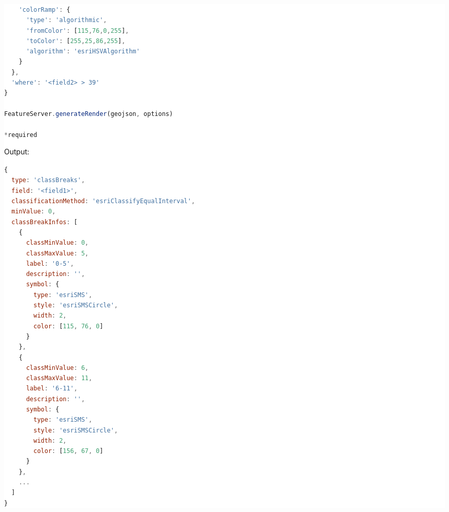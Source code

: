 ```js
    'colorRamp': {
      'type': 'algorithmic',
      'fromColor': [115,76,0,255],
      'toColor': [255,25,86,255],
      'algorithm': 'esriHSVAlgorithm'
    }
  },
  'where': '<field2> > 39'
}

FeatureServer.generateRender(geojson, options)

*required
```

Output:

```js
{
  type: 'classBreaks',
  field: '<field1>',
  classificationMethod: 'esriClassifyEqualInterval',
  minValue: 0,
  classBreakInfos: [
    {
      classMinValue: 0,
      classMaxValue: 5,
      label: '0-5',
      description: '',
      symbol: {
        type: 'esriSMS',
        style: 'esriSMSCircle',
        width: 2,
        color: [115, 76, 0]
      }
    },
    {
      classMinValue: 6,
      classMaxValue: 11,
      label: '6-11',
      description: '',
      symbol: {
        type: 'esriSMS',
        style: 'esriSMSCircle',
        width: 2,
        color: [156, 67, 0]
      }
    },
    ...
  ]
}
```


[npm-image]: https://img.shields.io/npm/v/@koopjs/featureserver.svg?style=flat-square
[npm-url]: https://www.npmjs.com/package/@koopjs/featureserver
